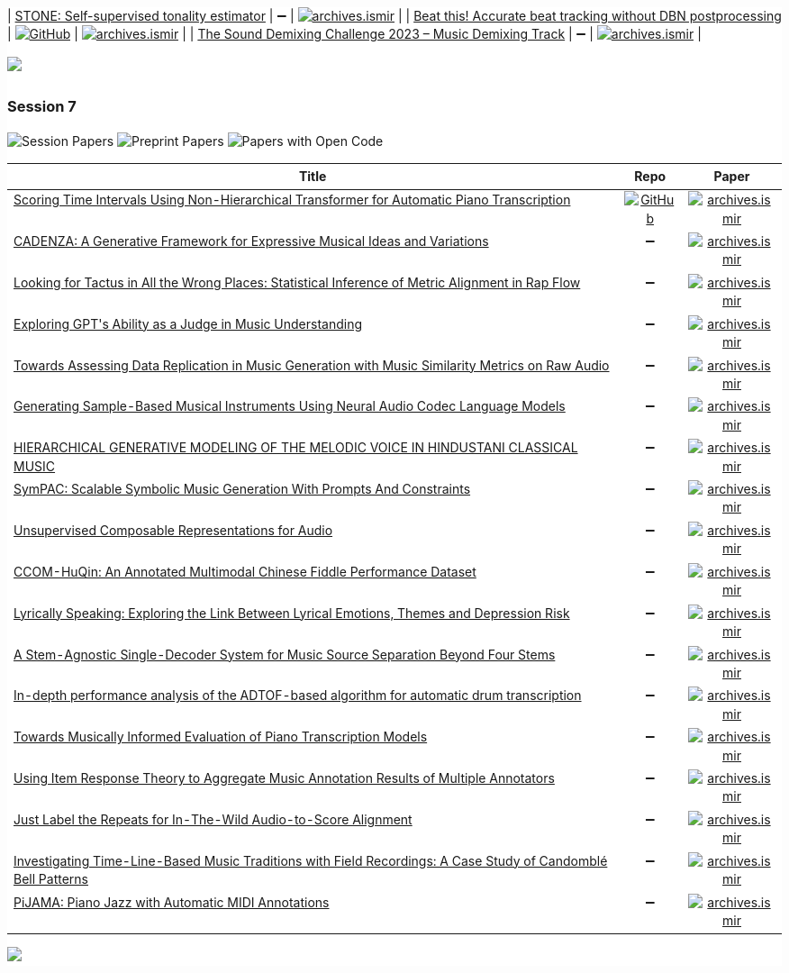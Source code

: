 | [STONE: Self-supervised tonality estimator](https://ismir2024.ismir.net/) | :heavy_minus_sign: | [![archives.ismir](https://img.shields.io/badge/pdf-ismir-2E6DA4.svg)](https://drive.google.com/) |
| [Beat this! Accurate beat tracking without DBN postprocessing](https://ismir2024.ismir.net/) | [![GitHub](https://img.shields.io/github/stars/CPJKU/beat_this)](https://github.com/CPJKU/beat_this) | [![archives.ismir](https://img.shields.io/badge/pdf-ismir-2E6DA4.svg)](https://drive.google.com/) |
| [The Sound Demixing Challenge 2023 – Music Demixing Track](https://ismir2024.ismir.net/) | :heavy_minus_sign: | [![archives.ismir](https://img.shields.io/badge/pdf-ismir-2E6DA4.svg)](https://drive.google.com/) |

<a href="#sections">
  <img src="https://cdn.jsdelivr.net/gh/DmitryRyumin/NewEraAI-Papers@main/images/top.svg" />
</a>

### Session 7

![Session Papers](https://img.shields.io/badge/Session%20Papers-10-42BA16) ![Preprint Papers](https://img.shields.io/badge/Preprint%20Papers-7-b31b1b) ![Papers with Open Code](https://img.shields.io/badge/Papers%20with%20Open%20Code-6-1D7FBF)

| **Title** | **Repo** | **Paper** |
|-----------|:--------:|:---------:|
| [Scoring Time Intervals Using Non-Hierarchical Transformer for Automatic Piano Transcription](https://ismir2024.ismir.net/) | [![GitHub](https://img.shields.io/github/stars/Yujia-Yan/Transkun)](https://github.com/Yujia-Yan/Transkun) | [![archives.ismir](https://img.shields.io/badge/pdf-ismir-2E6DA4.svg)](https://drive.google.com/) |
| [CADENZA: A Generative Framework for Expressive Musical Ideas and Variations](https://ismir2024.ismir.net/) | :heavy_minus_sign: | [![archives.ismir](https://img.shields.io/badge/pdf-ismir-2E6DA4.svg)](https://drive.google.com/) |
| [Looking for Tactus in All the Wrong Places: Statistical Inference of Metric Alignment in Rap Flow](https://ismir2024.ismir.net/) | :heavy_minus_sign: | [![archives.ismir](https://img.shields.io/badge/pdf-ismir-2E6DA4.svg)](https://drive.google.com/) |
| [Exploring GPT's Ability as a Judge in Music Understanding](https://ismir2024.ismir.net/) | :heavy_minus_sign: | [![archives.ismir](https://img.shields.io/badge/pdf-ismir-2E6DA4.svg)](https://drive.google.com/) |
| [Towards Assessing Data Replication in Music Generation with Music Similarity Metrics on Raw Audio](https://ismir2024.ismir.net/) | :heavy_minus_sign: | [![archives.ismir](https://img.shields.io/badge/pdf-ismir-2E6DA4.svg)](https://drive.google.com/) |
| [Generating Sample-Based Musical Instruments Using Neural Audio Codec Language Models](https://ismir2024.ismir.net/) | :heavy_minus_sign: | [![archives.ismir](https://img.shields.io/badge/pdf-ismir-2E6DA4.svg)](https://drive.google.com/) |
| [HIERARCHICAL GENERATIVE MODELING OF THE MELODIC VOICE IN HINDUSTANI CLASSICAL MUSIC](https://ismir2024.ismir.net/) | :heavy_minus_sign: | [![archives.ismir](https://img.shields.io/badge/pdf-ismir-2E6DA4.svg)](https://drive.google.com/) |
| [SymPAC: Scalable Symbolic Music Generation With Prompts And Constraints](https://ismir2024.ismir.net/) | :heavy_minus_sign: | [![archives.ismir](https://img.shields.io/badge/pdf-ismir-2E6DA4.svg)](https://drive.google.com/) |
| [Unsupervised Composable Representations for Audio](https://ismir2024.ismir.net/) | :heavy_minus_sign: | [![archives.ismir](https://img.shields.io/badge/pdf-ismir-2E6DA4.svg)](https://drive.google.com/) |
| [CCOM-HuQin: An Annotated Multimodal Chinese Fiddle Performance Dataset](https://ismir2024.ismir.net/) | :heavy_minus_sign: | [![archives.ismir](https://img.shields.io/badge/pdf-ismir-2E6DA4.svg)](https://drive.google.com/) |
| [Lyrically Speaking: Exploring the Link Between Lyrical Emotions, Themes and Depression Risk](https://ismir2024.ismir.net/) | :heavy_minus_sign: | [![archives.ismir](https://img.shields.io/badge/pdf-ismir-2E6DA4.svg)](https://drive.google.com/) |
| [A Stem-Agnostic Single-Decoder System for Music Source Separation Beyond Four Stems](https://ismir2024.ismir.net/) | :heavy_minus_sign: | [![archives.ismir](https://img.shields.io/badge/pdf-ismir-2E6DA4.svg)](https://drive.google.com/) |
| [In-depth performance analysis of the ADTOF-based algorithm for automatic drum transcription](https://ismir2024.ismir.net/) | :heavy_minus_sign: | [![archives.ismir](https://img.shields.io/badge/pdf-ismir-2E6DA4.svg)](https://drive.google.com/) |
| [Towards Musically Informed Evaluation of Piano Transcription Models](https://ismir2024.ismir.net/) | :heavy_minus_sign: | [![archives.ismir](https://img.shields.io/badge/pdf-ismir-2E6DA4.svg)](https://drive.google.com/) |
| [Using Item Response Theory to Aggregate Music Annotation Results of Multiple Annotators](https://ismir2024.ismir.net/) | :heavy_minus_sign: | [![archives.ismir](https://img.shields.io/badge/pdf-ismir-2E6DA4.svg)](https://drive.google.com/) |
| [Just Label the Repeats for In-The-Wild Audio-to-Score Alignment](https://ismir2024.ismir.net/) | :heavy_minus_sign: | [![archives.ismir](https://img.shields.io/badge/pdf-ismir-2E6DA4.svg)](https://drive.google.com/) |
| [Investigating Time-Line-Based Music Traditions with Field Recordings: A Case Study of Candomblé Bell Patterns](https://ismir2024.ismir.net/) | :heavy_minus_sign: | [![archives.ismir](https://img.shields.io/badge/pdf-ismir-2E6DA4.svg)](https://drive.google.com/) |
| [PiJAMA: Piano Jazz with Automatic MIDI Annotations](https://ismir2024.ismir.net/) | :heavy_minus_sign: | [![archives.ismir](https://img.shields.io/badge/pdf-ismir-2E6DA4.svg)](https://drive.google.com/) |

<a href="#sections">
  <img src="https://cdn.jsdelivr.net/gh/DmitryRyumin/NewEraAI-Papers@main/images/top.svg" />
</a>
